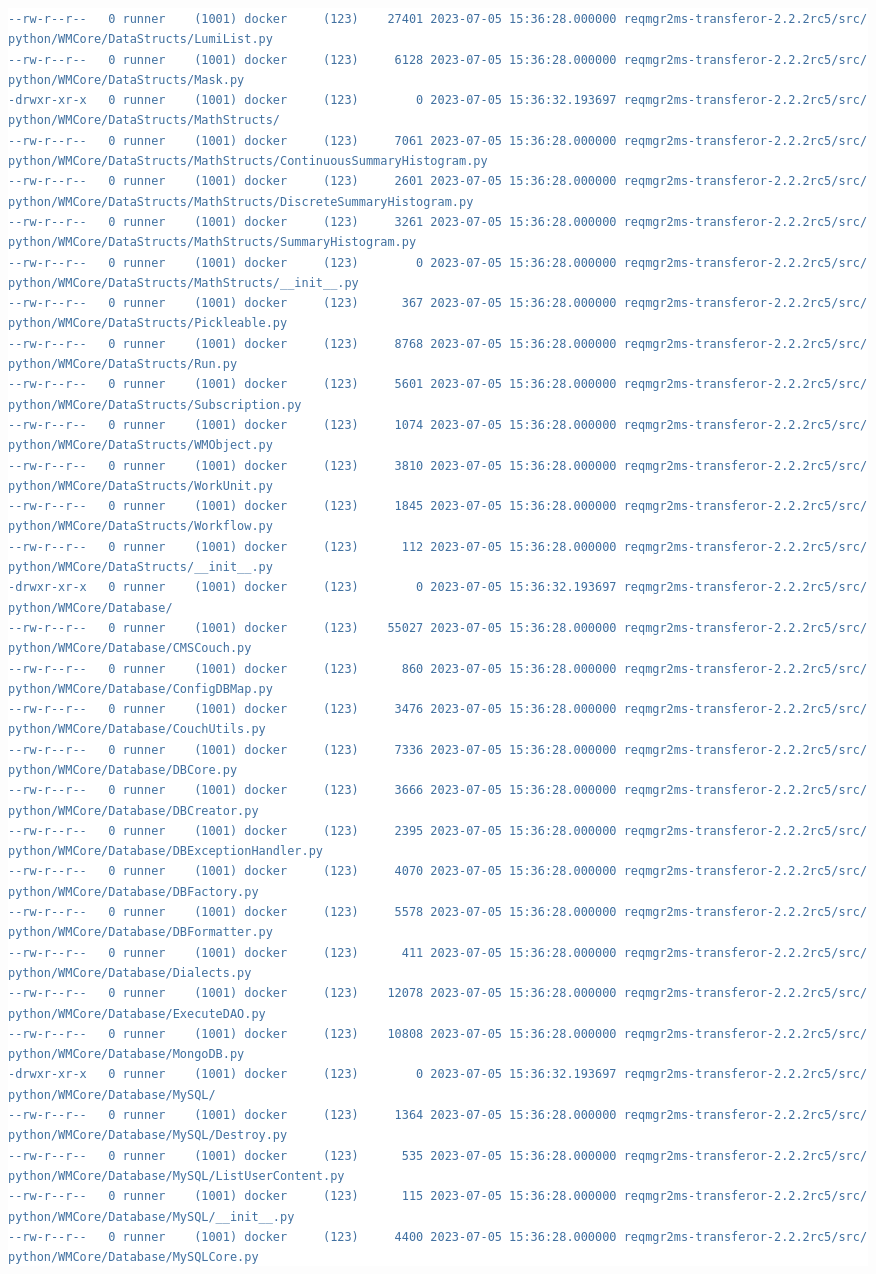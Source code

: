 ```diff
--rw-r--r--   0 runner    (1001) docker     (123)    27401 2023-07-05 15:36:28.000000 reqmgr2ms-transferor-2.2.2rc5/src/python/WMCore/DataStructs/LumiList.py
--rw-r--r--   0 runner    (1001) docker     (123)     6128 2023-07-05 15:36:28.000000 reqmgr2ms-transferor-2.2.2rc5/src/python/WMCore/DataStructs/Mask.py
-drwxr-xr-x   0 runner    (1001) docker     (123)        0 2023-07-05 15:36:32.193697 reqmgr2ms-transferor-2.2.2rc5/src/python/WMCore/DataStructs/MathStructs/
--rw-r--r--   0 runner    (1001) docker     (123)     7061 2023-07-05 15:36:28.000000 reqmgr2ms-transferor-2.2.2rc5/src/python/WMCore/DataStructs/MathStructs/ContinuousSummaryHistogram.py
--rw-r--r--   0 runner    (1001) docker     (123)     2601 2023-07-05 15:36:28.000000 reqmgr2ms-transferor-2.2.2rc5/src/python/WMCore/DataStructs/MathStructs/DiscreteSummaryHistogram.py
--rw-r--r--   0 runner    (1001) docker     (123)     3261 2023-07-05 15:36:28.000000 reqmgr2ms-transferor-2.2.2rc5/src/python/WMCore/DataStructs/MathStructs/SummaryHistogram.py
--rw-r--r--   0 runner    (1001) docker     (123)        0 2023-07-05 15:36:28.000000 reqmgr2ms-transferor-2.2.2rc5/src/python/WMCore/DataStructs/MathStructs/__init__.py
--rw-r--r--   0 runner    (1001) docker     (123)      367 2023-07-05 15:36:28.000000 reqmgr2ms-transferor-2.2.2rc5/src/python/WMCore/DataStructs/Pickleable.py
--rw-r--r--   0 runner    (1001) docker     (123)     8768 2023-07-05 15:36:28.000000 reqmgr2ms-transferor-2.2.2rc5/src/python/WMCore/DataStructs/Run.py
--rw-r--r--   0 runner    (1001) docker     (123)     5601 2023-07-05 15:36:28.000000 reqmgr2ms-transferor-2.2.2rc5/src/python/WMCore/DataStructs/Subscription.py
--rw-r--r--   0 runner    (1001) docker     (123)     1074 2023-07-05 15:36:28.000000 reqmgr2ms-transferor-2.2.2rc5/src/python/WMCore/DataStructs/WMObject.py
--rw-r--r--   0 runner    (1001) docker     (123)     3810 2023-07-05 15:36:28.000000 reqmgr2ms-transferor-2.2.2rc5/src/python/WMCore/DataStructs/WorkUnit.py
--rw-r--r--   0 runner    (1001) docker     (123)     1845 2023-07-05 15:36:28.000000 reqmgr2ms-transferor-2.2.2rc5/src/python/WMCore/DataStructs/Workflow.py
--rw-r--r--   0 runner    (1001) docker     (123)      112 2023-07-05 15:36:28.000000 reqmgr2ms-transferor-2.2.2rc5/src/python/WMCore/DataStructs/__init__.py
-drwxr-xr-x   0 runner    (1001) docker     (123)        0 2023-07-05 15:36:32.193697 reqmgr2ms-transferor-2.2.2rc5/src/python/WMCore/Database/
--rw-r--r--   0 runner    (1001) docker     (123)    55027 2023-07-05 15:36:28.000000 reqmgr2ms-transferor-2.2.2rc5/src/python/WMCore/Database/CMSCouch.py
--rw-r--r--   0 runner    (1001) docker     (123)      860 2023-07-05 15:36:28.000000 reqmgr2ms-transferor-2.2.2rc5/src/python/WMCore/Database/ConfigDBMap.py
--rw-r--r--   0 runner    (1001) docker     (123)     3476 2023-07-05 15:36:28.000000 reqmgr2ms-transferor-2.2.2rc5/src/python/WMCore/Database/CouchUtils.py
--rw-r--r--   0 runner    (1001) docker     (123)     7336 2023-07-05 15:36:28.000000 reqmgr2ms-transferor-2.2.2rc5/src/python/WMCore/Database/DBCore.py
--rw-r--r--   0 runner    (1001) docker     (123)     3666 2023-07-05 15:36:28.000000 reqmgr2ms-transferor-2.2.2rc5/src/python/WMCore/Database/DBCreator.py
--rw-r--r--   0 runner    (1001) docker     (123)     2395 2023-07-05 15:36:28.000000 reqmgr2ms-transferor-2.2.2rc5/src/python/WMCore/Database/DBExceptionHandler.py
--rw-r--r--   0 runner    (1001) docker     (123)     4070 2023-07-05 15:36:28.000000 reqmgr2ms-transferor-2.2.2rc5/src/python/WMCore/Database/DBFactory.py
--rw-r--r--   0 runner    (1001) docker     (123)     5578 2023-07-05 15:36:28.000000 reqmgr2ms-transferor-2.2.2rc5/src/python/WMCore/Database/DBFormatter.py
--rw-r--r--   0 runner    (1001) docker     (123)      411 2023-07-05 15:36:28.000000 reqmgr2ms-transferor-2.2.2rc5/src/python/WMCore/Database/Dialects.py
--rw-r--r--   0 runner    (1001) docker     (123)    12078 2023-07-05 15:36:28.000000 reqmgr2ms-transferor-2.2.2rc5/src/python/WMCore/Database/ExecuteDAO.py
--rw-r--r--   0 runner    (1001) docker     (123)    10808 2023-07-05 15:36:28.000000 reqmgr2ms-transferor-2.2.2rc5/src/python/WMCore/Database/MongoDB.py
-drwxr-xr-x   0 runner    (1001) docker     (123)        0 2023-07-05 15:36:32.193697 reqmgr2ms-transferor-2.2.2rc5/src/python/WMCore/Database/MySQL/
--rw-r--r--   0 runner    (1001) docker     (123)     1364 2023-07-05 15:36:28.000000 reqmgr2ms-transferor-2.2.2rc5/src/python/WMCore/Database/MySQL/Destroy.py
--rw-r--r--   0 runner    (1001) docker     (123)      535 2023-07-05 15:36:28.000000 reqmgr2ms-transferor-2.2.2rc5/src/python/WMCore/Database/MySQL/ListUserContent.py
--rw-r--r--   0 runner    (1001) docker     (123)      115 2023-07-05 15:36:28.000000 reqmgr2ms-transferor-2.2.2rc5/src/python/WMCore/Database/MySQL/__init__.py
--rw-r--r--   0 runner    (1001) docker     (123)     4400 2023-07-05 15:36:28.000000 reqmgr2ms-transferor-2.2.2rc5/src/python/WMCore/Database/MySQLCore.py
```